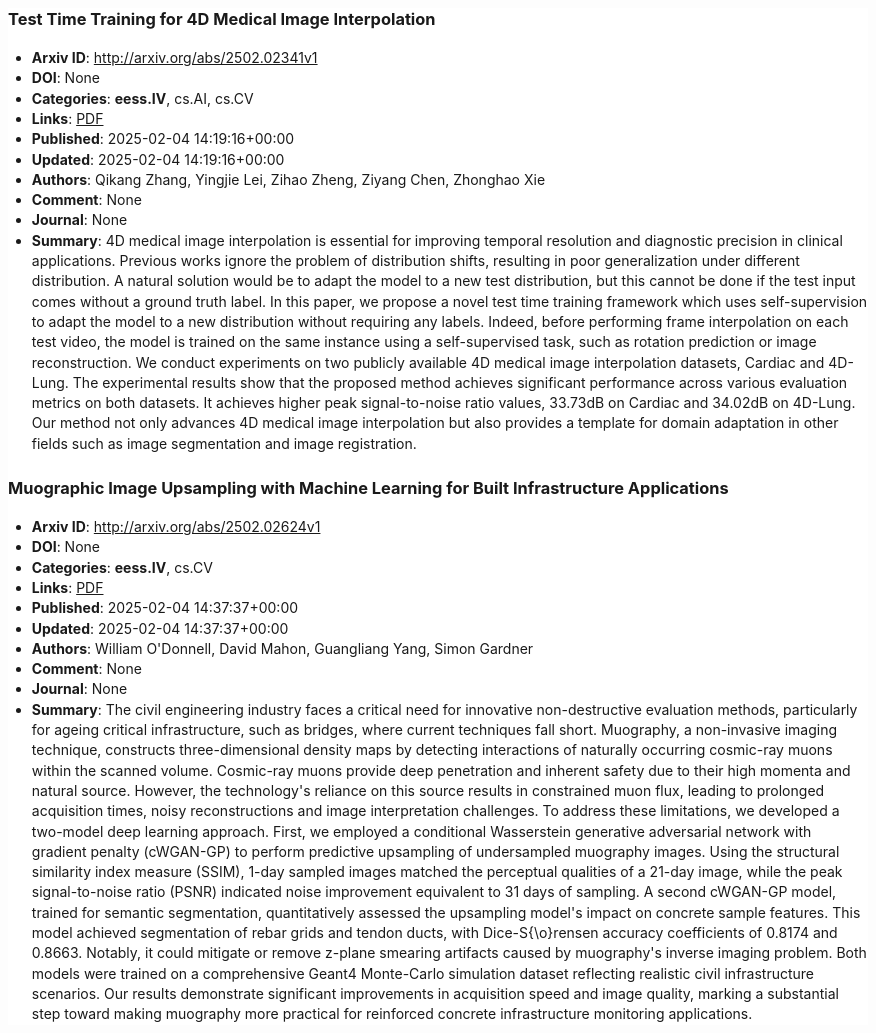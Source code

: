 

### Test Time Training for 4D Medical Image Interpolation
- **Arxiv ID**: http://arxiv.org/abs/2502.02341v1
- **DOI**: None
- **Categories**: **eess.IV**, cs.AI, cs.CV
- **Links**: [PDF](http://arxiv.org/pdf/2502.02341v1)
- **Published**: 2025-02-04 14:19:16+00:00
- **Updated**: 2025-02-04 14:19:16+00:00
- **Authors**: Qikang Zhang, Yingjie Lei, Zihao Zheng, Ziyang Chen, Zhonghao Xie
- **Comment**: None
- **Journal**: None
- **Summary**: 4D medical image interpolation is essential for improving temporal resolution and diagnostic precision in clinical applications. Previous works ignore the problem of distribution shifts, resulting in poor generalization under different distribution. A natural solution would be to adapt the model to a new test distribution, but this cannot be done if the test input comes without a ground truth label. In this paper, we propose a novel test time training framework which uses self-supervision to adapt the model to a new distribution without requiring any labels. Indeed, before performing frame interpolation on each test video, the model is trained on the same instance using a self-supervised task, such as rotation prediction or image reconstruction. We conduct experiments on two publicly available 4D medical image interpolation datasets, Cardiac and 4D-Lung. The experimental results show that the proposed method achieves significant performance across various evaluation metrics on both datasets. It achieves higher peak signal-to-noise ratio values, 33.73dB on Cardiac and 34.02dB on 4D-Lung. Our method not only advances 4D medical image interpolation but also provides a template for domain adaptation in other fields such as image segmentation and image registration.



### Muographic Image Upsampling with Machine Learning for Built Infrastructure Applications
- **Arxiv ID**: http://arxiv.org/abs/2502.02624v1
- **DOI**: None
- **Categories**: **eess.IV**, cs.CV
- **Links**: [PDF](http://arxiv.org/pdf/2502.02624v1)
- **Published**: 2025-02-04 14:37:37+00:00
- **Updated**: 2025-02-04 14:37:37+00:00
- **Authors**: William O'Donnell, David Mahon, Guangliang Yang, Simon Gardner
- **Comment**: None
- **Journal**: None
- **Summary**: The civil engineering industry faces a critical need for innovative non-destructive evaluation methods, particularly for ageing critical infrastructure, such as bridges, where current techniques fall short. Muography, a non-invasive imaging technique, constructs three-dimensional density maps by detecting interactions of naturally occurring cosmic-ray muons within the scanned volume. Cosmic-ray muons provide deep penetration and inherent safety due to their high momenta and natural source. However, the technology's reliance on this source results in constrained muon flux, leading to prolonged acquisition times, noisy reconstructions and image interpretation challenges. To address these limitations, we developed a two-model deep learning approach. First, we employed a conditional Wasserstein generative adversarial network with gradient penalty (cWGAN-GP) to perform predictive upsampling of undersampled muography images. Using the structural similarity index measure (SSIM), 1-day sampled images matched the perceptual qualities of a 21-day image, while the peak signal-to-noise ratio (PSNR) indicated noise improvement equivalent to 31 days of sampling. A second cWGAN-GP model, trained for semantic segmentation, quantitatively assessed the upsampling model's impact on concrete sample features. This model achieved segmentation of rebar grids and tendon ducts, with Dice-S{\o}rensen accuracy coefficients of 0.8174 and 0.8663. Notably, it could mitigate or remove z-plane smearing artifacts caused by muography's inverse imaging problem. Both models were trained on a comprehensive Geant4 Monte-Carlo simulation dataset reflecting realistic civil infrastructure scenarios. Our results demonstrate significant improvements in acquisition speed and image quality, marking a substantial step toward making muography more practical for reinforced concrete infrastructure monitoring applications.
